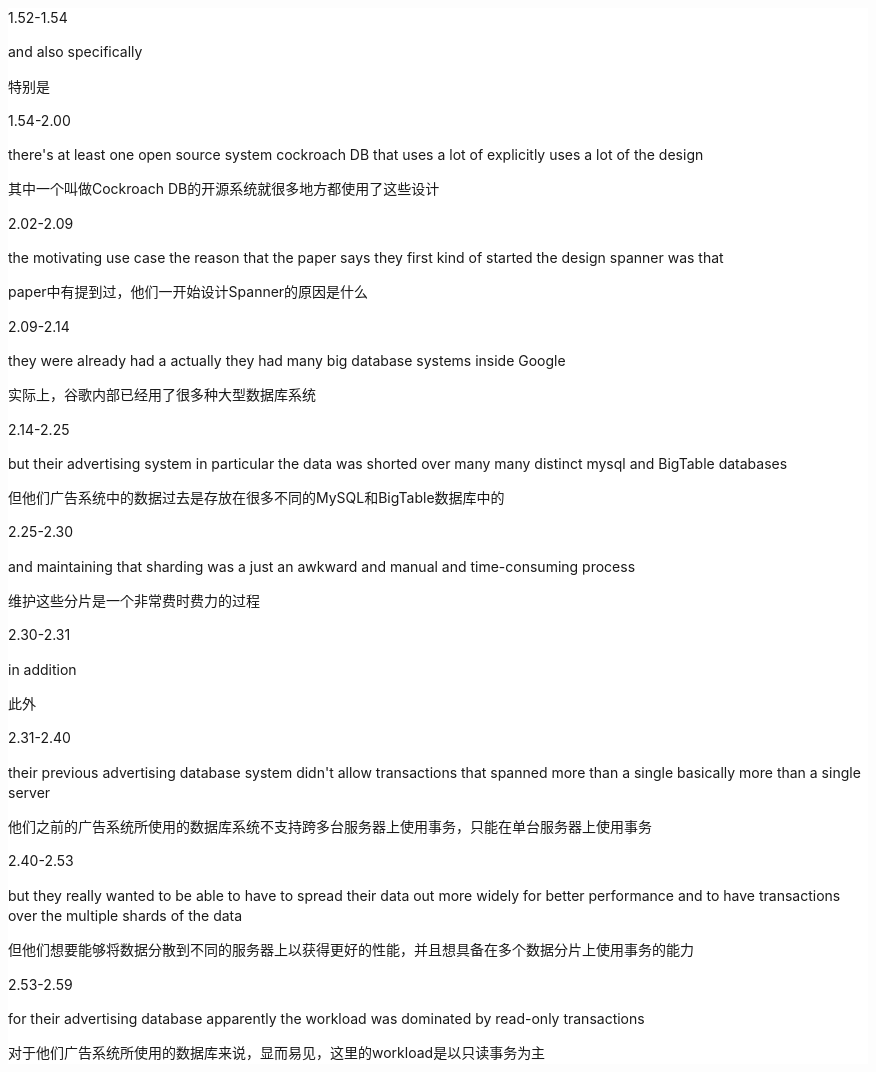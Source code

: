 1.52-1.54

and also specifically

特别是

1.54-2.00

there's at least one open source system cockroach DB that uses a lot of explicitly uses a lot of the design

其中一个叫做Cockroach DB的开源系统就很多地方都使用了这些设计

2.02-2.09

the motivating use case the reason that the paper says they first kind of started the design spanner was that 

paper中有提到过，他们一开始设计Spanner的原因是什么

2.09-2.14

they were already had a actually they had many big database systems inside Google

实际上，谷歌内部已经用了很多种大型数据库系统

2.14-2.25

 but their advertising system in particular the data was shorted over many many distinct mysql and BigTable databases

但他们广告系统中的数据过去是存放在很多不同的MySQL和BigTable数据库中的

2.25-2.30

and maintaining that sharding was a just an awkward and manual and time-consuming process

维护这些分片是一个非常费时费力的过程

2.30-2.31

 in addition

此外

2.31-2.40

their previous advertising database system didn't allow transactions that spanned more than a single basically more than a single server 

他们之前的广告系统所使用的数据库系统不支持跨多台服务器上使用事务，只能在单台服务器上使用事务

2.40-2.53

but they really wanted to be able to have to spread their data out more widely for better performance and to have transactions over the multiple shards of the data

但他们想要能够将数据分散到不同的服务器上以获得更好的性能，并且想具备在多个数据分片上使用事务的能力

2.53-2.59

 for their advertising database apparently the workload was dominated by read-only transactions

对于他们广告系统所使用的数据库来说，显而易见，这里的workload是以只读事务为主
